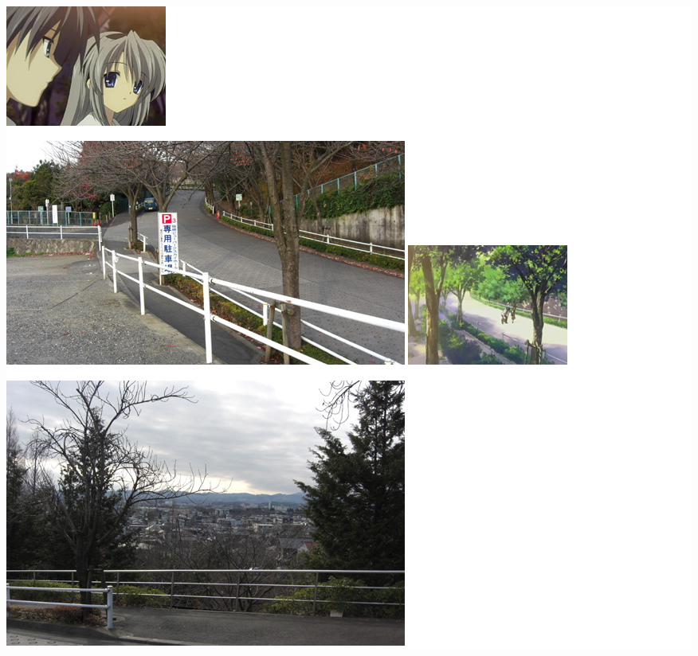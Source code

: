 ![alt text](img/cla15-0100.jpg)

![alt text](img/CIMG2349.jpg)
![alt text](img/cla15-0122.jpg)

![alt text](img/cla15-0139-s.jpg)